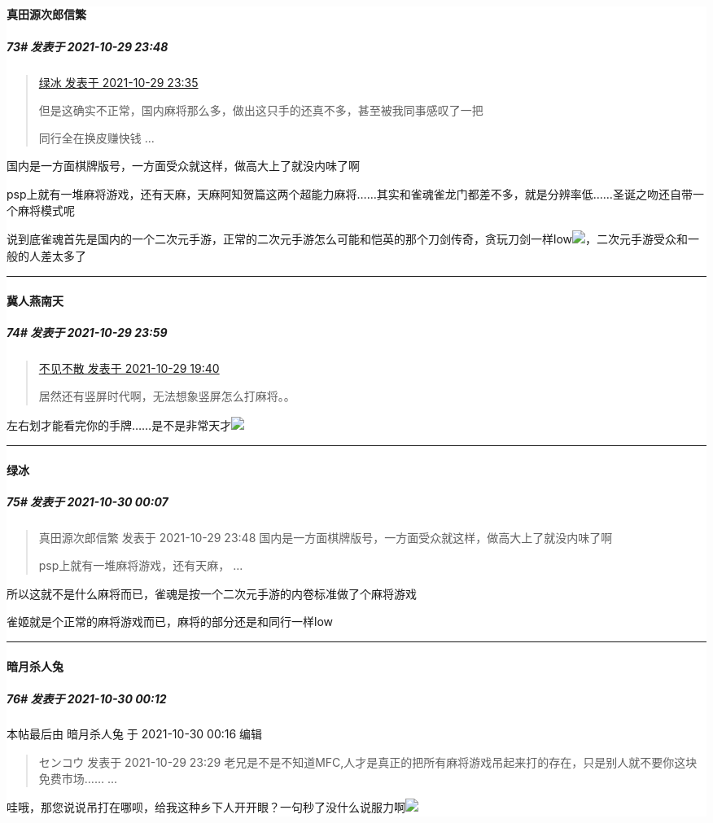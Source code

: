 ####  真田源次郎信繁  
##### 73#       发表于 2021-10-29 23:48


<blockquote><a href="httphttps://bbs.saraba1st.com/2b/forum.php?mod=redirect&amp;goto=findpost&amp;pid=53334073&amp;ptid=2034447" target="_blank">绿冰 发表于 2021-10-29 23:35</a>

但是这确实不正常，国内麻将那么多，做出这只手的还真不多，甚至被我同事感叹了一把

同行全在换皮赚快钱 ...</blockquote>
国内是一方面棋牌版号，一方面受众就这样，做高大上了就没内味了啊


psp上就有一堆麻将游戏，还有天麻，天麻阿知贺篇这两个超能力麻将……其实和雀魂雀龙门都差不多，就是分辨率低……圣诞之吻还自带一个麻将模式呢


说到底雀魂首先是国内的一个二次元手游，正常的二次元手游怎么可能和恺英的那个刀剑传奇，贪玩刀剑一样low<img src="https://static.saraba1st.com/image/smiley/face2017/068.png" referrerpolicy="no-referrer">，二次元手游受众和一般的人差太多了


*****

####  冀人燕南天  
##### 74#       发表于 2021-10-29 23:59


<blockquote><a href="httphttps://bbs.saraba1st.com/2b/forum.php?mod=redirect&amp;goto=findpost&amp;pid=53330860&amp;ptid=2034447" target="_blank">不见不散 发表于 2021-10-29 19:40</a>

居然还有竖屏时代啊，无法想象竖屏怎么打麻将。。</blockquote>
左右划才能看完你的手牌……是不是非常天才<img src="https://static.saraba1st.com/image/smiley/face2017/183.png" referrerpolicy="no-referrer">




*****

####  绿冰  
##### 75#       发表于 2021-10-30 00:07


<blockquote>真田源次郎信繁 发表于 2021-10-29 23:48
国内是一方面棋牌版号，一方面受众就这样，做高大上了就没内味了啊


psp上就有一堆麻将游戏，还有天麻， ...</blockquote>
所以这就不是什么麻将而已，雀魂是按一个二次元手游的内卷标准做了个麻将游戏

雀姬就是个正常的麻将游戏而已，麻将的部分还是和同行一样low


*****

####  暗月杀人兔  
##### 76#       发表于 2021-10-30 00:12


 本帖最后由 暗月杀人兔 于 2021-10-30 00:16 编辑 
<blockquote>センコウ 发表于 2021-10-29 23:29
老兄是不是不知道MFC,人才是真正的把所有麻将游戏吊起来打的存在，只是别人就不要你这块免费市场…… ...</blockquote>
哇哦，那您说说吊打在哪呗，给我这种乡下人开开眼？一句秒了没什么说服力啊<img src="https://static.saraba1st.com/image/smiley/face2017/245.png" referrerpolicy="no-referrer">
